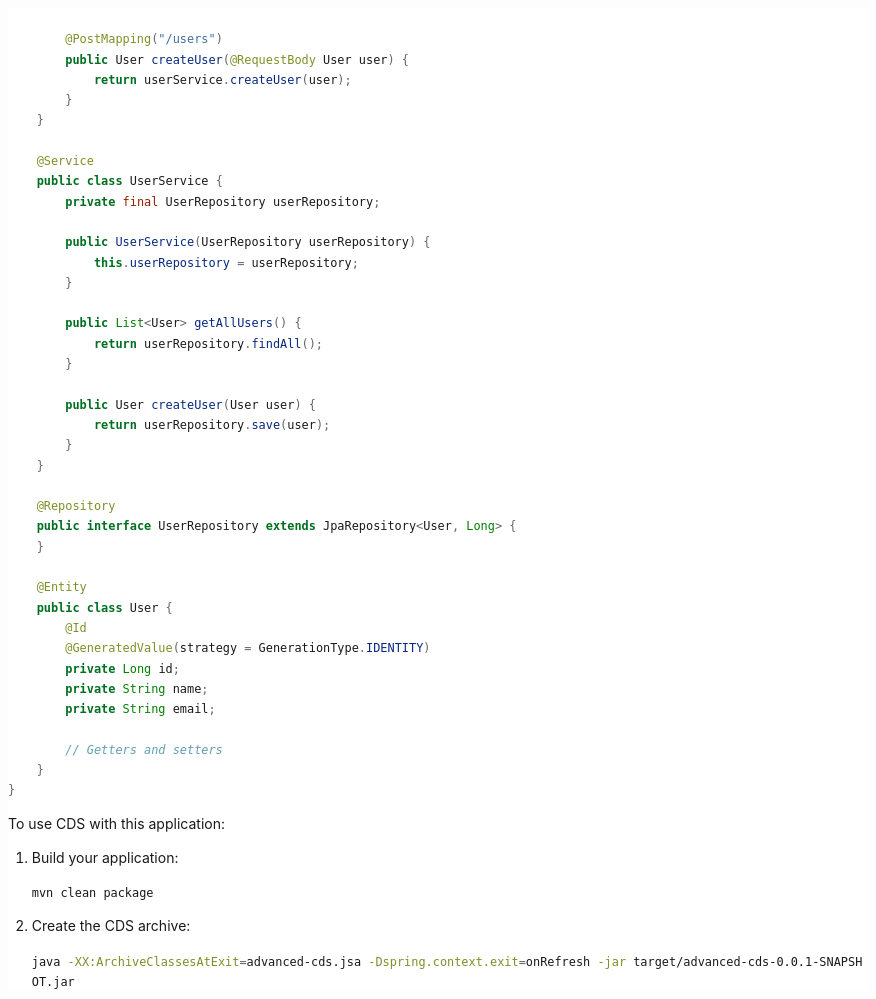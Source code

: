 ```java

        @PostMapping("/users")
        public User createUser(@RequestBody User user) {
            return userService.createUser(user);
        }
    }

    @Service
    public class UserService {
        private final UserRepository userRepository;

        public UserService(UserRepository userRepository) {
            this.userRepository = userRepository;
        }

        public List<User> getAllUsers() {
            return userRepository.findAll();
        }

        public User createUser(User user) {
            return userRepository.save(user);
        }
    }

    @Repository
    public interface UserRepository extends JpaRepository<User, Long> {
    }

    @Entity
    public class User {
        @Id
        @GeneratedValue(strategy = GenerationType.IDENTITY)
        private Long id;
        private String name;
        private String email;

        // Getters and setters
    }
}
```

To use CDS with this application:

1. Build your application:

   ```bash
   mvn clean package
   ```

2. Create the CDS archive:

   ```bash
   java -XX:ArchiveClassesAtExit=advanced-cds.jsa -Dspring.context.exit=onRefresh -jar target/advanced-cds-0.0.1-SNAPSHOT.jar
   ```
